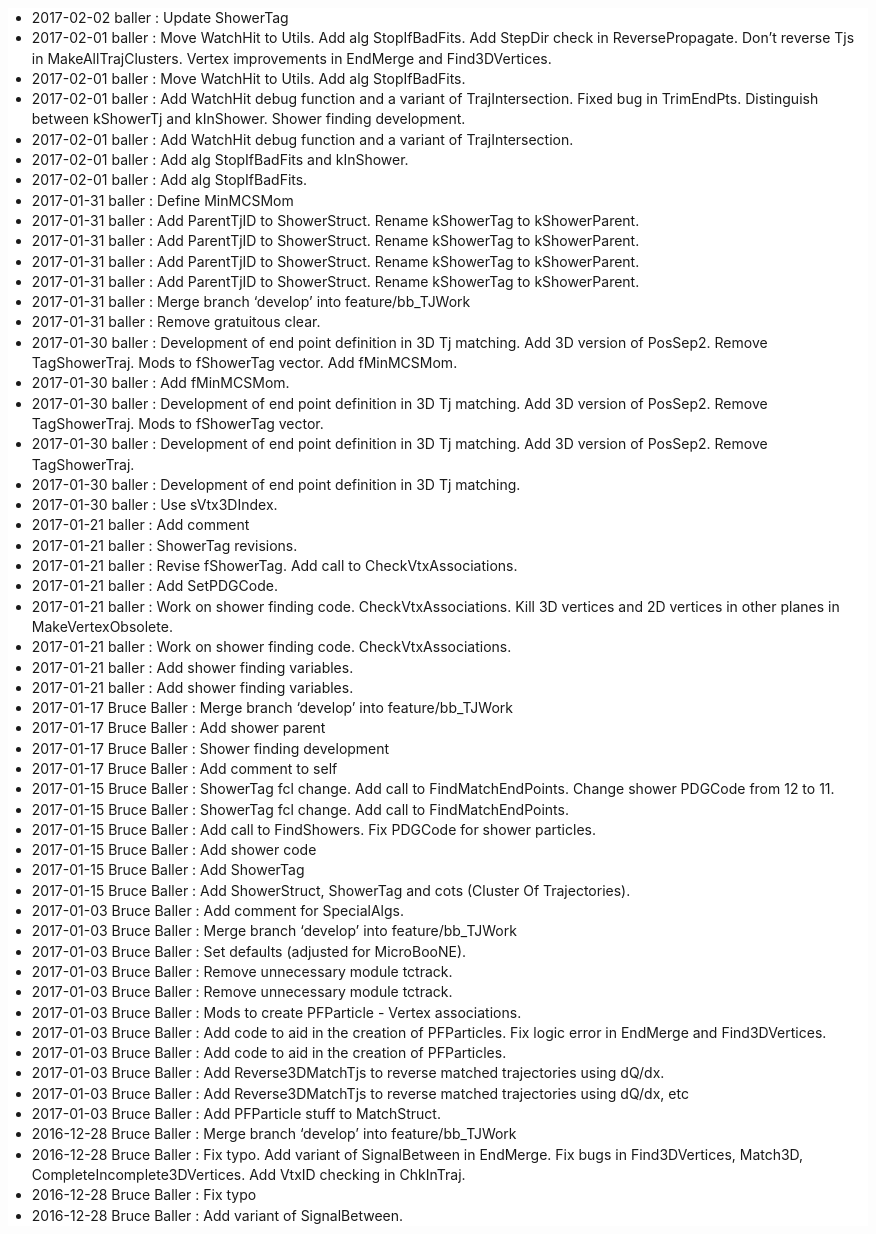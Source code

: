 -   2017-02-02 baller : Update ShowerTag
-   2017-02-01 baller : Move WatchHit to Utils. Add alg StopIfBadFits. Add StepDir check in ReversePropagate. Don’t reverse Tjs in MakeAllTrajClusters. Vertex improvements in EndMerge and Find3DVertices.
-   2017-02-01 baller : Move WatchHit to Utils. Add alg StopIfBadFits.
-   2017-02-01 baller : Add WatchHit debug function and a variant of TrajIntersection. Fixed bug in TrimEndPts. Distinguish between kShowerTj and kInShower. Shower finding development.
-   2017-02-01 baller : Add WatchHit debug function and a variant of TrajIntersection.
-   2017-02-01 baller : Add alg StopIfBadFits and kInShower.
-   2017-02-01 baller : Add alg StopIfBadFits.
-   2017-01-31 baller : Define MinMCSMom
-   2017-01-31 baller : Add ParentTjID to ShowerStruct. Rename kShowerTag to kShowerParent.
-   2017-01-31 baller : Add ParentTjID to ShowerStruct. Rename kShowerTag to kShowerParent.
-   2017-01-31 baller : Add ParentTjID to ShowerStruct. Rename kShowerTag to kShowerParent.
-   2017-01-31 baller : Add ParentTjID to ShowerStruct. Rename kShowerTag to kShowerParent.
-   2017-01-31 baller : Merge branch ‘develop’ into feature/bb_TJWork
-   2017-01-31 baller : Remove gratuitous clear.
-   2017-01-30 baller : Development of end point definition in 3D Tj matching. Add 3D version of PosSep2. Remove TagShowerTraj. Mods to fShowerTag vector. Add fMinMCSMom.
-   2017-01-30 baller : Add fMinMCSMom.
-   2017-01-30 baller : Development of end point definition in 3D Tj matching. Add 3D version of PosSep2. Remove TagShowerTraj. Mods to fShowerTag vector.
-   2017-01-30 baller : Development of end point definition in 3D Tj matching. Add 3D version of PosSep2. Remove TagShowerTraj.
-   2017-01-30 baller : Development of end point definition in 3D Tj matching.
-   2017-01-30 baller : Use sVtx3DIndex.
-   2017-01-21 baller : Add comment
-   2017-01-21 baller : ShowerTag revisions.
-   2017-01-21 baller : Revise fShowerTag. Add call to CheckVtxAssociations.
-   2017-01-21 baller : Add SetPDGCode.
-   2017-01-21 baller : Work on shower finding code. CheckVtxAssociations. Kill 3D vertices and 2D vertices in other planes in MakeVertexObsolete.
-   2017-01-21 baller : Work on shower finding code. CheckVtxAssociations.
-   2017-01-21 baller : Add shower finding variables.
-   2017-01-21 baller : Add shower finding variables.
-   2017-01-17 Bruce Baller : Merge branch ‘develop’ into feature/bb_TJWork
-   2017-01-17 Bruce Baller : Add shower parent
-   2017-01-17 Bruce Baller : Shower finding development
-   2017-01-17 Bruce Baller : Add comment to self
-   2017-01-15 Bruce Baller : ShowerTag fcl change. Add call to FindMatchEndPoints. Change shower PDGCode from 12 to 11.
-   2017-01-15 Bruce Baller : ShowerTag fcl change. Add call to FindMatchEndPoints.
-   2017-01-15 Bruce Baller : Add call to FindShowers. Fix PDGCode for shower particles.
-   2017-01-15 Bruce Baller : Add shower code
-   2017-01-15 Bruce Baller : Add ShowerTag
-   2017-01-15 Bruce Baller : Add ShowerStruct, ShowerTag and cots (Cluster Of Trajectories).
-   2017-01-03 Bruce Baller : Add comment for SpecialAlgs.
-   2017-01-03 Bruce Baller : Merge branch ‘develop’ into feature/bb_TJWork
-   2017-01-03 Bruce Baller : Set defaults (adjusted for MicroBooNE).
-   2017-01-03 Bruce Baller : Remove unnecessary module tctrack.
-   2017-01-03 Bruce Baller : Remove unnecessary module tctrack.
-   2017-01-03 Bruce Baller : Mods to create PFParticle - Vertex associations.
-   2017-01-03 Bruce Baller : Add code to aid in the creation of PFParticles. Fix logic error in EndMerge and Find3DVertices.
-   2017-01-03 Bruce Baller : Add code to aid in the creation of PFParticles.
-   2017-01-03 Bruce Baller : Add Reverse3DMatchTjs to reverse matched trajectories using dQ/dx.
-   2017-01-03 Bruce Baller : Add Reverse3DMatchTjs to reverse matched trajectories using dQ/dx, etc
-   2017-01-03 Bruce Baller : Add PFParticle stuff to MatchStruct.
-   2016-12-28 Bruce Baller : Merge branch ‘develop’ into feature/bb_TJWork
-   2016-12-28 Bruce Baller : Fix typo. Add variant of SignalBetween in EndMerge. Fix bugs in Find3DVertices, Match3D, CompleteIncomplete3DVertices. Add VtxID checking in ChkInTraj.
-   2016-12-28 Bruce Baller : Fix typo
-   2016-12-28 Bruce Baller : Add variant of SignalBetween.